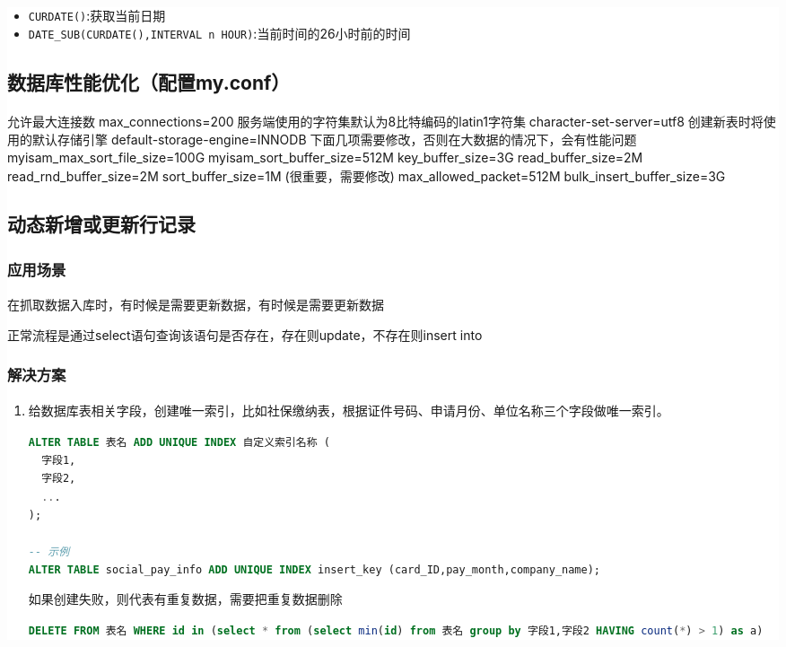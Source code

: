 - `CURDATE()`:获取当前日期
- `DATE_SUB(CURDATE(),INTERVAL n HOUR)`:当前时间的26小时前的时间



## 数据库性能优化（配置my.conf）

允许最大连接数
max_connections=200
服务端使用的字符集默认为8比特编码的latin1字符集
character-set-server=utf8
创建新表时将使用的默认存储引擎
default-storage-engine=INNODB
下面几项需要修改，否则在大数据的情况下，会有性能问题
myisam_max_sort_file_size=100G
myisam_sort_buffer_size=512M
key_buffer_size=3G
read_buffer_size=2M
read_rnd_buffer_size=2M
sort_buffer_size=1M
(很重要，需要修改) 
max_allowed_packet=512M
bulk_insert_buffer_size=3G



## 动态新增或更新行记录

### 应用场景

在抓取数据入库时，有时候是需要更新数据，有时候是需要更新数据

正常流程是通过select语句查询该语句是否存在，存在则update，不存在则insert into

### 解决方案

1. 给数据库表相关字段，创建唯一索引，比如社保缴纳表，根据证件号码、申请月份、单位名称三个字段做唯一索引。

    ```sql
    ALTER TABLE 表名 ADD UNIQUE INDEX 自定义索引名称 (
      字段1,
      字段2,
      ...
    );
    
    -- 示例
    ALTER TABLE social_pay_info ADD UNIQUE INDEX insert_key (card_ID,pay_month,company_name);
    ```

    如果创建失败，则代表有重复数据，需要把重复数据删除

    ```sql
    DELETE FROM 表名 WHERE id in (select * from (select min(id) from 表名 group by 字段1,字段2 HAVING count(*) > 1) as a)
    ```
